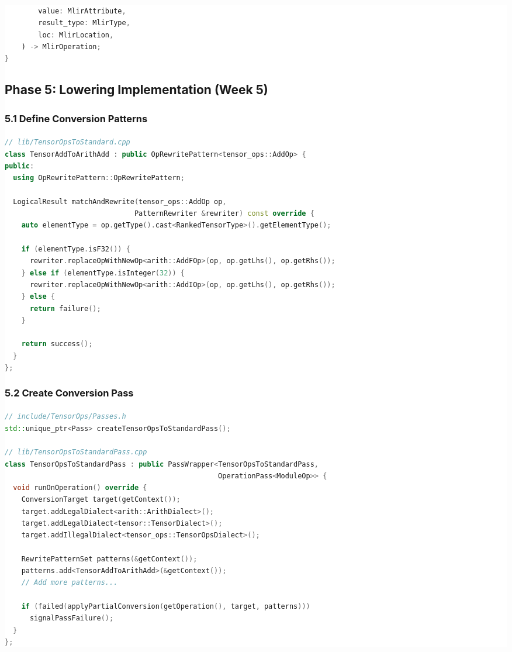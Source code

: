 ```rust
        value: MlirAttribute,
        result_type: MlirType,
        loc: MlirLocation,
    ) -> MlirOperation;
}
```

## Phase 5: Lowering Implementation (Week 5)

### 5.1 Define Conversion Patterns
```cpp
// lib/TensorOpsToStandard.cpp
class TensorAddToArithAdd : public OpRewritePattern<tensor_ops::AddOp> {
public:
  using OpRewritePattern::OpRewritePattern;
  
  LogicalResult matchAndRewrite(tensor_ops::AddOp op,
                               PatternRewriter &rewriter) const override {
    auto elementType = op.getType().cast<RankedTensorType>().getElementType();
    
    if (elementType.isF32()) {
      rewriter.replaceOpWithNewOp<arith::AddFOp>(op, op.getLhs(), op.getRhs());
    } else if (elementType.isInteger(32)) {
      rewriter.replaceOpWithNewOp<arith::AddIOp>(op, op.getLhs(), op.getRhs());
    } else {
      return failure();
    }
    
    return success();
  }
};
```

### 5.2 Create Conversion Pass
```cpp
// include/TensorOps/Passes.h
std::unique_ptr<Pass> createTensorOpsToStandardPass();

// lib/TensorOpsToStandardPass.cpp
class TensorOpsToStandardPass : public PassWrapper<TensorOpsToStandardPass,
                                                   OperationPass<ModuleOp>> {
  void runOnOperation() override {
    ConversionTarget target(getContext());
    target.addLegalDialect<arith::ArithDialect>();
    target.addLegalDialect<tensor::TensorDialect>();
    target.addIllegalDialect<tensor_ops::TensorOpsDialect>();
    
    RewritePatternSet patterns(&getContext());
    patterns.add<TensorAddToArithAdd>(&getContext());
    // Add more patterns...
    
    if (failed(applyPartialConversion(getOperation(), target, patterns)))
      signalPassFailure();
  }
};
```
